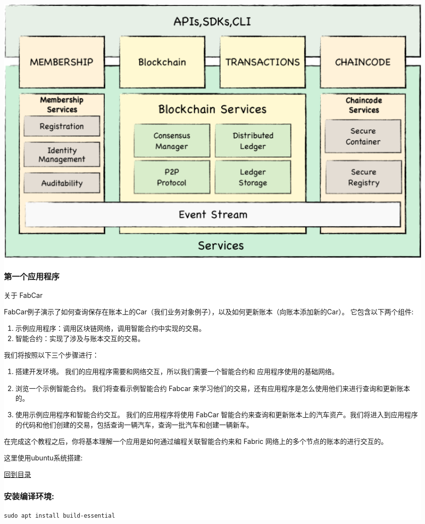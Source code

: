   <img src="../res/images/hyperledger-2.png" width="100%"></img>  
</div>

### 第一个应用程序  
关于 FabCar  

FabCar例子演示了如何查询保存在账本上的Car（我们业务对象例子），以及如何更新账本（向账本添加新的Car）。 它包含以下两个组件:  

1. 示例应用程序：调用区块链网络，调用智能合约中实现的交易。
2. 智能合约：实现了涉及与账本交互的交易。  

我们将按照以下三个步骤进行：

1. 搭建开发环境。 我们的应用程序需要和网络交互，所以我们需要一个智能合约和 应用程序使用的基础网络。

2. 浏览一个示例智能合约。 我们将查看示例智能合约 Fabcar 来学习他们的交易，还有应用程序是怎么使用他们来进行查询和更新账本的。

3. 使用示例应用程序和智能合约交互。 我们的应用程序将使用 FabCar 智能合约来查询和更新账本上的汽车资产。我们将进入到应用程序的代码和他们创建的交易，包括查询一辆汽车，查询一批汽车和创建一辆新车。

在完成这个教程之后，你将基本理解一个应用是如何通过编程关联智能合约来和 Fabric 网络上的多个节点的账本的进行交互的。 

这里使用ubuntu系统搭建:  

[回到目录](#目录)  

### 安装编译环境: 
```shell
sudo apt install build-essential  
```

